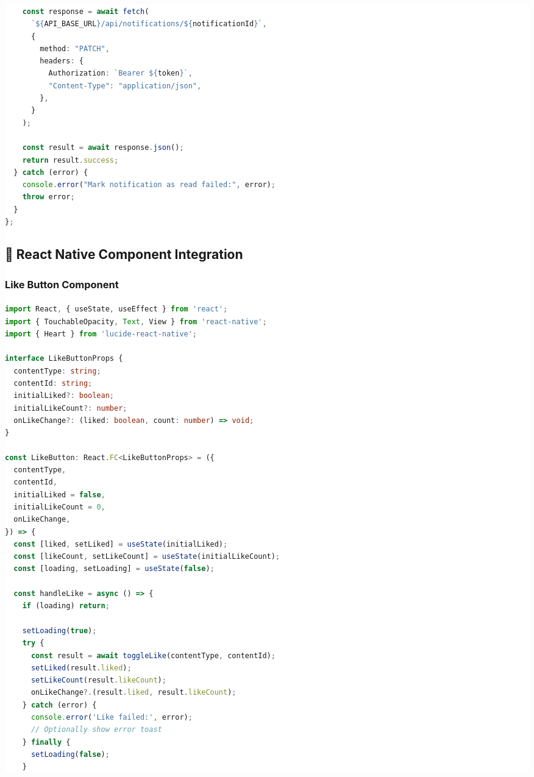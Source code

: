 ```typescript
    const response = await fetch(
      `${API_BASE_URL}/api/notifications/${notificationId}`,
      {
        method: "PATCH",
        headers: {
          Authorization: `Bearer ${token}`,
          "Content-Type": "application/json",
        },
      }
    );

    const result = await response.json();
    return result.success;
  } catch (error) {
    console.error("Mark notification as read failed:", error);
    throw error;
  }
};
```

## 🎨 **React Native Component Integration**

### **Like Button Component**

```typescript
import React, { useState, useEffect } from 'react';
import { TouchableOpacity, Text, View } from 'react-native';
import { Heart } from 'lucide-react-native';

interface LikeButtonProps {
  contentType: string;
  contentId: string;
  initialLiked?: boolean;
  initialLikeCount?: number;
  onLikeChange?: (liked: boolean, count: number) => void;
}

const LikeButton: React.FC<LikeButtonProps> = ({
  contentType,
  contentId,
  initialLiked = false,
  initialLikeCount = 0,
  onLikeChange,
}) => {
  const [liked, setLiked] = useState(initialLiked);
  const [likeCount, setLikeCount] = useState(initialLikeCount);
  const [loading, setLoading] = useState(false);

  const handleLike = async () => {
    if (loading) return;

    setLoading(true);
    try {
      const result = await toggleLike(contentType, contentId);
      setLiked(result.liked);
      setLikeCount(result.likeCount);
      onLikeChange?.(result.liked, result.likeCount);
    } catch (error) {
      console.error('Like failed:', error);
      // Optionally show error toast
    } finally {
      setLoading(false);
    }
```